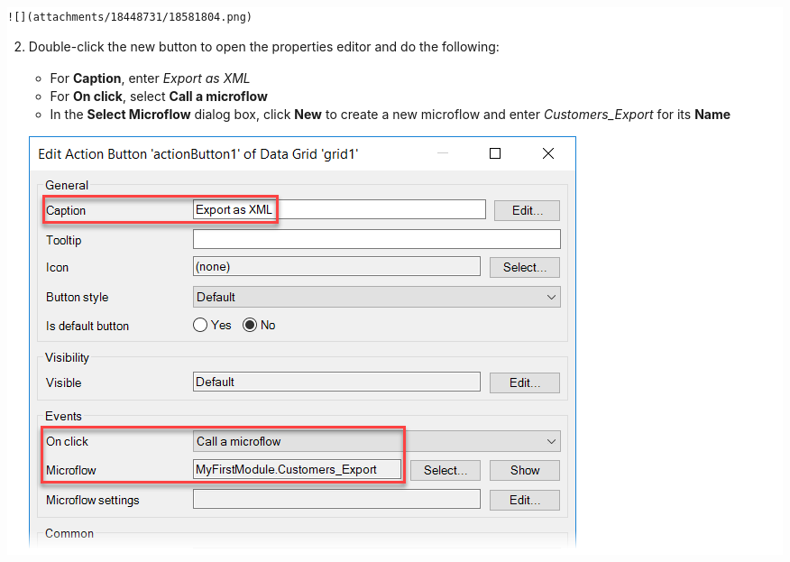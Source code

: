     ![](attachments/18448731/18581804.png)

2. Double-click the new button to open the properties editor and do the following:
    * For **Caption**, enter *Export as XML*
    * For **On click**, select **Call a microflow**
    * In the **Select Microflow** dialog box, click **New** to create a new microflow and enter *Customers_Export* for its **Name**

    ![](attachments/18448731/18581803.png)
